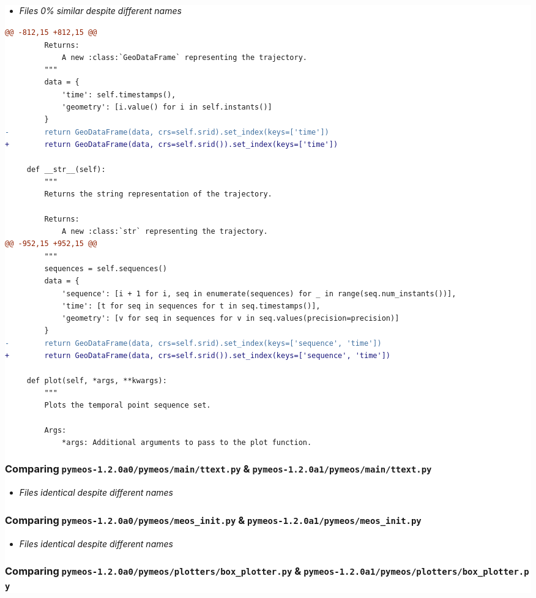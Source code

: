  * *Files 0% similar despite different names*

```diff
@@ -812,15 +812,15 @@
         Returns:
             A new :class:`GeoDataFrame` representing the trajectory.
         """
         data = {
             'time': self.timestamps(),
             'geometry': [i.value() for i in self.instants()]
         }
-        return GeoDataFrame(data, crs=self.srid).set_index(keys=['time'])
+        return GeoDataFrame(data, crs=self.srid()).set_index(keys=['time'])
 
     def __str__(self):
         """
         Returns the string representation of the trajectory.
 
         Returns:
             A new :class:`str` representing the trajectory.
@@ -952,15 +952,15 @@
         """
         sequences = self.sequences()
         data = {
             'sequence': [i + 1 for i, seq in enumerate(sequences) for _ in range(seq.num_instants())],
             'time': [t for seq in sequences for t in seq.timestamps()],
             'geometry': [v for seq in sequences for v in seq.values(precision=precision)]
         }
-        return GeoDataFrame(data, crs=self.srid).set_index(keys=['sequence', 'time'])
+        return GeoDataFrame(data, crs=self.srid()).set_index(keys=['sequence', 'time'])
 
     def plot(self, *args, **kwargs):
         """
         Plots the temporal point sequence set.
 
         Args:
             *args: Additional arguments to pass to the plot function.
```

### Comparing `pymeos-1.2.0a0/pymeos/main/ttext.py` & `pymeos-1.2.0a1/pymeos/main/ttext.py`

 * *Files identical despite different names*

### Comparing `pymeos-1.2.0a0/pymeos/meos_init.py` & `pymeos-1.2.0a1/pymeos/meos_init.py`

 * *Files identical despite different names*

### Comparing `pymeos-1.2.0a0/pymeos/plotters/box_plotter.py` & `pymeos-1.2.0a1/pymeos/plotters/box_plotter.py`
